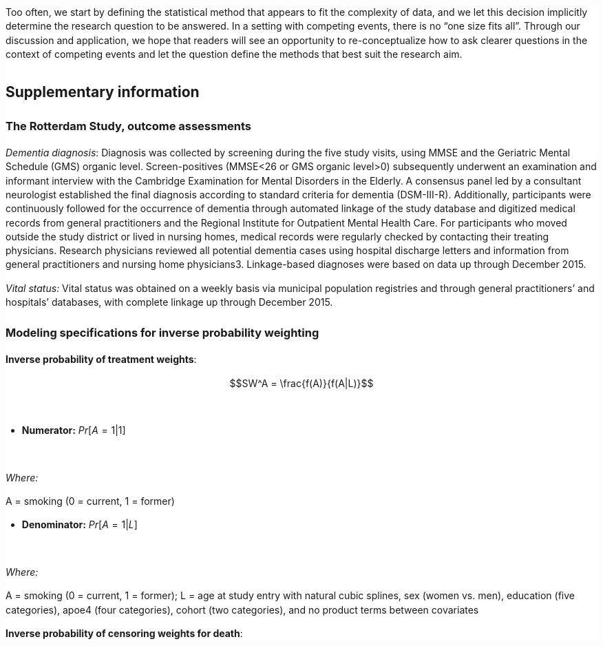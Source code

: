 Too often, we start by defining the statistical method that appears to fit the complexity of data, and we let this decision implicitly determine the research question to be answered. In a setting with competing events, there is no “one size fits all”. Through our discussion and application, we hope that readers will see an opportunity to re-conceptualize how to ask clearer questions in the context of competing events and let the question define the methods that best suit the research aim.

## Supplementary information

### The Rotterdam Study, outcome assessments

_Dementia diagnosis_: Diagnosis was collected by screening during the five study visits, using MMSE and the Geriatric Mental Schedule (GMS) organic level. Screen-positives (MMSE<26 or GMS organic level>0) subsequently underwent an examination and informant interview with the Cambridge Examination for Mental Disorders in the Elderly. A consensus panel led by a consultant neurologist established the final diagnosis according to standard criteria for dementia (DSM-III-R). Additionally, participants were continuously followed for the occurrence of dementia through automated linkage of the study database and digitized medical records from general practitioners and the Regional Institute for Outpatient Mental Health Care. For participants who moved outside the study district or lived in nursing homes, medical records were regularly checked by contacting their treating physicians. Research physicians reviewed all potential dementia cases using hospital discharge letters and information from general practitioners and nursing home physicians3. Linkage-based diagnoses were based on data up through December 2015.


_Vital status:_ Vital status was obtained on a weekly basis via municipal population registries and through general practitioners’ and hospitals’ databases, with complete linkage up through December 2015.


### Modeling specifications for inverse probability weighting

**Inverse probability of treatment weights**: 
<br>

$$SW^A = \frac{f(A)}{f(A|L)}$$

<br>

- **Numerator:** $Pr[A = 1|1]$
<br>

_Where:_

A = smoking (0 = current, 1 = former)

- **Denominator:** $Pr[A = 1|L]$
<br>

_Where:_

A = smoking (0 = current, 1 = former); L = age at study entry with natural cubic splines, sex (women vs. men), education (five categories), apoe4 (four categories), cohort (two categories), and no product terms between covariates

**Inverse probability of censoring weights for death**: 
<br>

